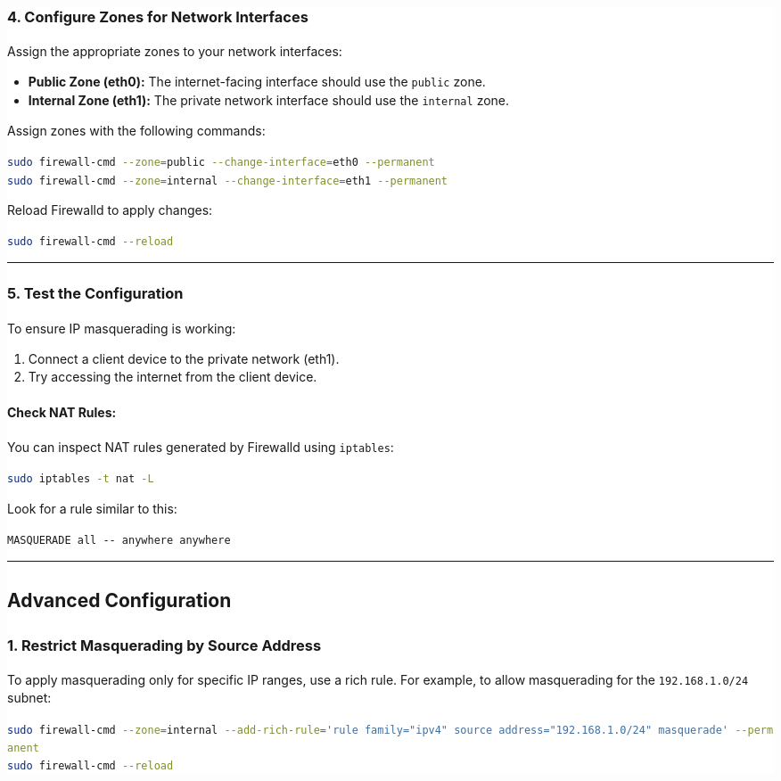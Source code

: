
### **4. Configure Zones for Network Interfaces**  

Assign the appropriate zones to your network interfaces:  

- **Public Zone (eth0):** The internet-facing interface should use the `public` zone.  
- **Internal Zone (eth1):** The private network interface should use the `internal` zone.  

Assign zones with the following commands:  

```bash
sudo firewall-cmd --zone=public --change-interface=eth0 --permanent
sudo firewall-cmd --zone=internal --change-interface=eth1 --permanent
```  

Reload Firewalld to apply changes:  

```bash
sudo firewall-cmd --reload
```  

---

### **5. Test the Configuration**  

To ensure IP masquerading is working:  

1. Connect a client device to the private network (eth1).  
2. Try accessing the internet from the client device.  

#### **Check NAT Rules:**  

You can inspect NAT rules generated by Firewalld using `iptables`:  

```bash
sudo iptables -t nat -L
```  

Look for a rule similar to this:  

```plaintext
MASQUERADE all -- anywhere anywhere
```  

---

## **Advanced Configuration**  

### **1. Restrict Masquerading by Source Address**  

To apply masquerading only for specific IP ranges, use a rich rule. For example, to allow masquerading for the `192.168.1.0/24` subnet:  

```bash
sudo firewall-cmd --zone=internal --add-rich-rule='rule family="ipv4" source address="192.168.1.0/24" masquerade' --permanent
sudo firewall-cmd --reload
```  
